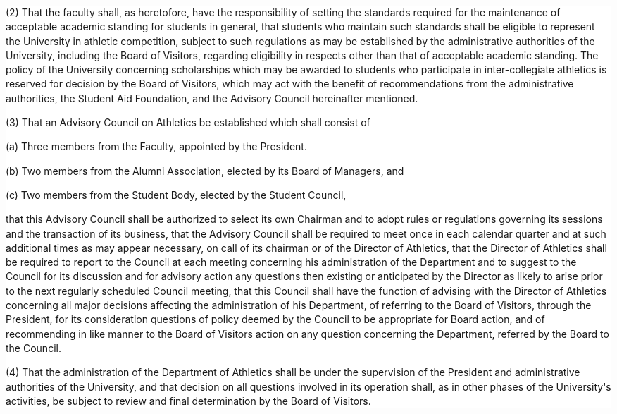 (2) That the faculty shall, as heretofore, have the responsibility of setting the standards required for the maintenance of acceptable academic standing for students in general, that students who maintain such standards shall be eligible to represent the University in athletic competition, subject to such regulations as may be established by the administrative authorities of the University, including the Board of Visitors, regarding eligibility in respects other than that of acceptable academic standing. The policy of the University concerning scholarships which may be awarded to students who participate in inter-collegiate athletics is reserved for decision by the Board of Visitors, which may act with the benefit of recommendations from the administrative authorities, the Student Aid Foundation, and the Advisory Council hereinafter mentioned.

(3) That an Advisory Council on Athletics be established which shall consist of

(a) Three members from the Faculty, appointed by the President.

(b) Two members from the Alumni Association, elected by its Board of Managers, and

(c) Two members from the Student Body, elected by the Student Council,

that this Advisory Council shall be authorized to select its own Chairman and to adopt rules or regulations governing its sessions and the transaction of its business, that the Advisory Council shall be required to meet once in each calendar quarter and at such additional times as may appear necessary, on call of its chairman or of the Director of Athletics, that the Director of Athletics shall be required to report to the Council at each meeting concerning his administration of the Department and to suggest to the Council for its discussion and for advisory action any questions then existing or anticipated by the Director as likely to arise prior to the next regularly scheduled Council meeting, that this Council shall have the function of advising with the Director of Athletics concerning all major decisions affecting the administration of his Department, of referring to the Board of Visitors, through the President, for its consideration questions of policy deemed by the Council to be appropriate for Board action, and of recommending in like manner to the Board of Visitors action on any question concerning the Department, referred by the Board to the Council.

(4) That the administration of the Department of Athletics shall be under the supervision of the President and administrative authorities of the University, and that decision on all questions involved in its operation shall, as in other phases of the University's activities, be subject to review and final determination by the Board of Visitors.
